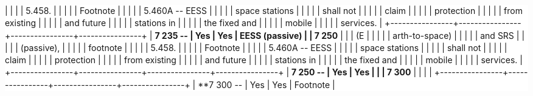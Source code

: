 |                |                |                | 5.458.         |
|                |                |                | Footnote       |
|                |                |                | 5.460A -- EESS |
|                |                |                | space stations |
|                |                |                | shall not      |
|                |                |                | claim          |
|                |                |                | protection     |
|                |                |                | from existing  |
|                |                |                | and future     |
|                |                |                | stations in    |
|                |                |                | the fixed and  |
|                |                |                | mobile         |
|                |                |                | services.      |
+----------------+----------------+----------------+----------------+
| **7 235 --     | Yes            | Yes            | EESS (passive) |
| 7 250**        |                |                | (E             |
|                |                |                | arth-to-space) |
|                |                |                | and SRS        |
|                |                |                | (passive),     |
|                |                |                | footnote       |
|                |                |                | 5.458.         |
|                |                |                | Footnote       |
|                |                |                | 5.460A -- EESS |
|                |                |                | space stations |
|                |                |                | shall not      |
|                |                |                | claim          |
|                |                |                | protection     |
|                |                |                | from existing  |
|                |                |                | and future     |
|                |                |                | stations in    |
|                |                |                | the fixed and  |
|                |                |                | mobile         |
|                |                |                | services.      |
+----------------+----------------+----------------+----------------+
| **7 250 --     | Yes            | Yes            |                |
| 7 300**        |                |                |                |
+----------------+----------------+----------------+----------------+
| **7 300 --     | Yes            | Yes            | Footnote       |